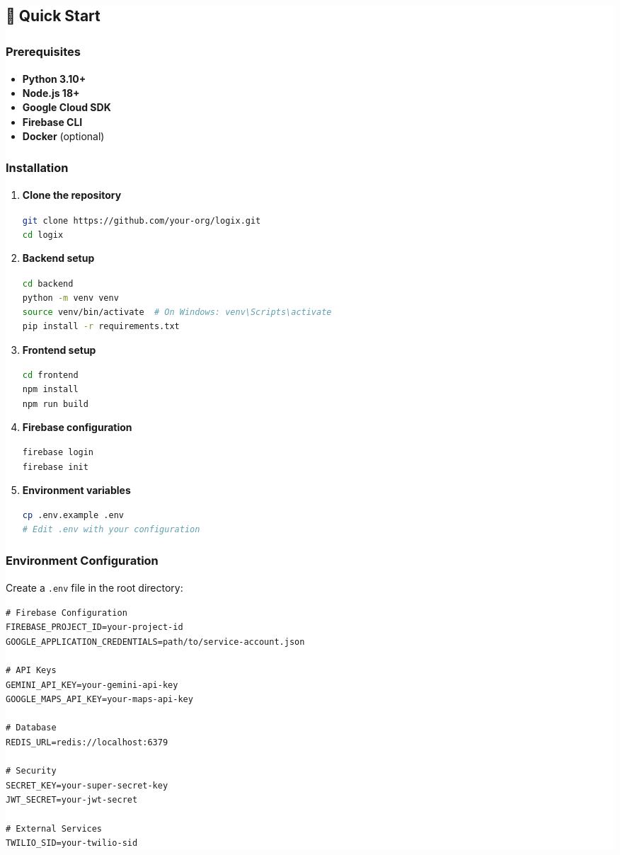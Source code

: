 
## 🚀 Quick Start

### Prerequisites

- **Python 3.10+**
- **Node.js 18+**
- **Google Cloud SDK**
- **Firebase CLI**
- **Docker** (optional)

### Installation

1. **Clone the repository**
   ```bash
   git clone https://github.com/your-org/logix.git
   cd logix
   ```

2. **Backend setup**
   ```bash
   cd backend
   python -m venv venv
   source venv/bin/activate  # On Windows: venv\Scripts\activate
   pip install -r requirements.txt
   ```

3. **Frontend setup**
   ```bash
   cd frontend
   npm install
   npm run build
   ```

4. **Firebase configuration**
   ```bash
   firebase login
   firebase init
   ```

5. **Environment variables**
   ```bash
   cp .env.example .env
   # Edit .env with your configuration
   ```

### Environment Configuration

Create a `.env` file in the root directory:

```env
# Firebase Configuration
FIREBASE_PROJECT_ID=your-project-id
GOOGLE_APPLICATION_CREDENTIALS=path/to/service-account.json

# API Keys
GEMINI_API_KEY=your-gemini-api-key
GOOGLE_MAPS_API_KEY=your-maps-api-key

# Database
REDIS_URL=redis://localhost:6379

# Security
SECRET_KEY=your-super-secret-key
JWT_SECRET=your-jwt-secret

# External Services
TWILIO_SID=your-twilio-sid
```